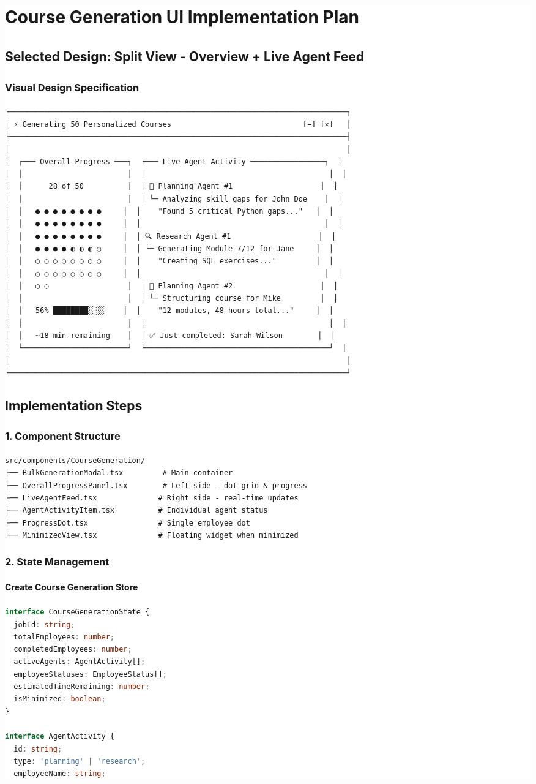 # Course Generation UI Implementation Plan

## Selected Design: Split View - Overview + Live Agent Feed

### Visual Design Specification
```
┌─────────────────────────────────────────────────────────────────────────────┐
│ ⚡ Generating 50 Personalized Courses                              [−] [✕]   │
├─────────────────────────────────────────────────────────────────────────────┤
│                                                                             │
│  ┌─── Overall Progress ───┐  ┌─── Live Agent Activity ─────────────────┐  │
│  │                        │  │                                          │  │
│  │      28 of 50          │  │ 🧠 Planning Agent #1                    │  │
│  │                        │  │ └─ Analyzing skill gaps for John Doe    │  │
│  │   ● ● ● ● ● ● ● ●     │  │    "Found 5 critical Python gaps..."   │  │
│  │   ● ● ● ● ● ● ● ●     │  │                                          │  │
│  │   ● ● ● ● ● ● ● ●     │  │ 🔍 Research Agent #1                    │  │
│  │   ● ● ● ● ◐ ◐ ◐ ○     │  │ └─ Generating Module 7/12 for Jane     │  │
│  │   ○ ○ ○ ○ ○ ○ ○ ○     │  │    "Creating SQL exercises..."         │  │
│  │   ○ ○ ○ ○ ○ ○ ○ ○     │  │                                          │  │
│  │   ○ ○                  │  │ 🧠 Planning Agent #2                    │  │
│  │                        │  │ └─ Structuring course for Mike         │  │
│  │   56% ████████░░░░    │  │    "12 modules, 48 hours total..."     │  │
│  │                        │  │                                          │  │
│  │   ~18 min remaining    │  │ ✅ Just completed: Sarah Wilson        │  │
│  └────────────────────────┘  └──────────────────────────────────────────┘  │
│                                                                             │
└─────────────────────────────────────────────────────────────────────────────┘
```

## Implementation Steps

### 1. Component Structure
```
src/components/CourseGeneration/
├── BulkGenerationModal.tsx         # Main container
├── OverallProgressPanel.tsx        # Left side - dot grid & progress
├── LiveAgentFeed.tsx              # Right side - real-time updates
├── AgentActivityItem.tsx          # Individual agent status
├── ProgressDot.tsx                # Single employee dot
└── MinimizedView.tsx              # Floating widget when minimized
```

### 2. State Management

#### Create Course Generation Store
```typescript
interface CourseGenerationState {
  jobId: string;
  totalEmployees: number;
  completedEmployees: number;
  activeAgents: AgentActivity[];
  employeeStatuses: EmployeeStatus[];
  estimatedTimeRemaining: number;
  isMinimized: boolean;
}

interface AgentActivity {
  id: string;
  type: 'planning' | 'research';
  employeeName: string;
```